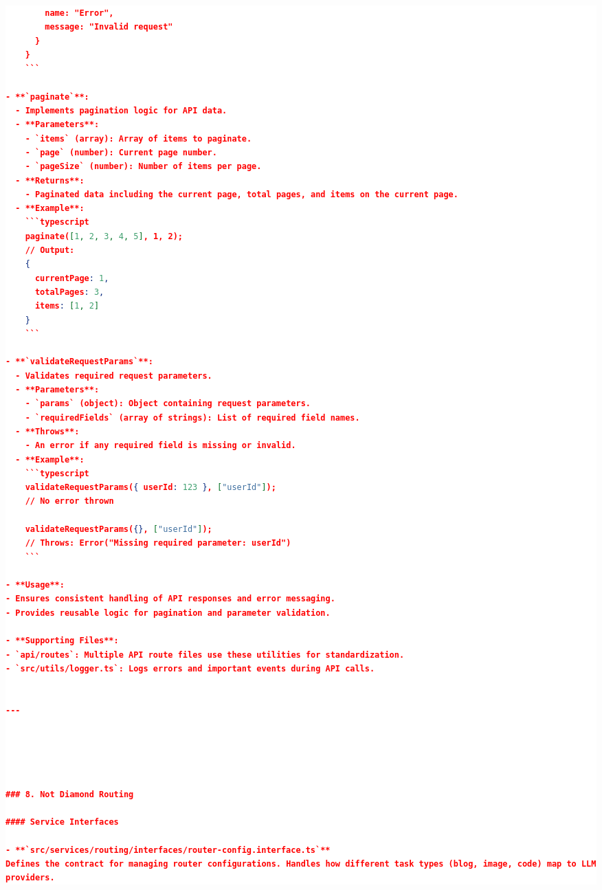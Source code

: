  ```json
          name: "Error",
          message: "Invalid request"
        }
      }
      ```

  - **`paginate`**:
    - Implements pagination logic for API data.
    - **Parameters**:
      - `items` (array): Array of items to paginate.
      - `page` (number): Current page number.
      - `pageSize` (number): Number of items per page.
    - **Returns**:
      - Paginated data including the current page, total pages, and items on the current page.
    - **Example**:
      ```typescript
      paginate([1, 2, 3, 4, 5], 1, 2);
      // Output:
      {
        currentPage: 1,
        totalPages: 3,
        items: [1, 2]
      }
      ```

  - **`validateRequestParams`**:
    - Validates required request parameters.
    - **Parameters**:
      - `params` (object): Object containing request parameters.
      - `requiredFields` (array of strings): List of required field names.
    - **Throws**:
      - An error if any required field is missing or invalid.
    - **Example**:
      ```typescript
      validateRequestParams({ userId: 123 }, ["userId"]);
      // No error thrown

      validateRequestParams({}, ["userId"]);
      // Throws: Error("Missing required parameter: userId")
      ```

- **Usage**:
  - Ensures consistent handling of API responses and error messaging.
  - Provides reusable logic for pagination and parameter validation.

- **Supporting Files**:
  - `api/routes`: Multiple API route files use these utilities for standardization.
  - `src/utils/logger.ts`: Logs errors and important events during API calls.


---





### 8. Not Diamond Routing

#### Service Interfaces

- **`src/services/routing/interfaces/router-config.interface.ts`**
Defines the contract for managing router configurations. Handles how different task types (blog, image, code) map to LLM providers.
  ```